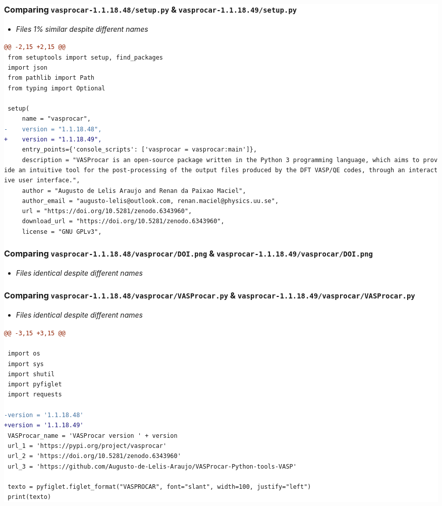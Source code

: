 ### Comparing `vasprocar-1.1.18.48/setup.py` & `vasprocar-1.1.18.49/setup.py`

 * *Files 1% similar despite different names*

```diff
@@ -2,15 +2,15 @@
 from setuptools import setup, find_packages
 import json
 from pathlib import Path
 from typing import Optional
 
 setup(
     name = "vasprocar",
-    version = "1.1.18.48",
+    version = "1.1.18.49",
     entry_points={'console_scripts': ['vasprocar = vasprocar:main']},
     description = "VASProcar is an open-source package written in the Python 3 programming language, which aims to provide an intuitive tool for the post-processing of the output files produced by the DFT VASP/QE codes, through an interactive user interface.",
     author = "Augusto de Lelis Araujo and Renan da Paixao Maciel", 
     author_email = "augusto-lelis@outlook.com, renan.maciel@physics.uu.se",
     url = "https://doi.org/10.5281/zenodo.6343960",
     download_url = "https://doi.org/10.5281/zenodo.6343960",
     license = "GNU GPLv3",
```

### Comparing `vasprocar-1.1.18.48/vasprocar/DOI.png` & `vasprocar-1.1.18.49/vasprocar/DOI.png`

 * *Files identical despite different names*

### Comparing `vasprocar-1.1.18.48/vasprocar/VASProcar.py` & `vasprocar-1.1.18.49/vasprocar/VASProcar.py`

 * *Files identical despite different names*

```diff
@@ -3,15 +3,15 @@
 
 import os
 import sys
 import shutil
 import pyfiglet
 import requests
 
-version = '1.1.18.48'
+version = '1.1.18.49'
 VASProcar_name = 'VASProcar version ' + version
 url_1 = 'https://pypi.org/project/vasprocar'
 url_2 = 'https://doi.org/10.5281/zenodo.6343960'
 url_3 = 'https://github.com/Augusto-de-Lelis-Araujo/VASProcar-Python-tools-VASP'
 
 texto = pyfiglet.figlet_format("VASPROCAR", font="slant", width=100, justify="left")
 print(texto)
```
